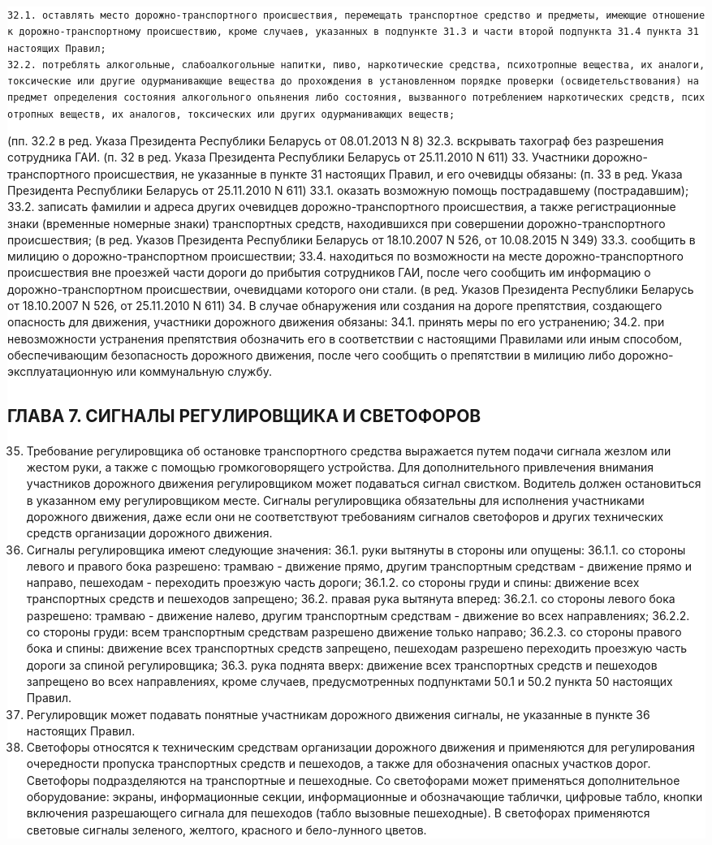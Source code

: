     32.1. оставлять место дорожно-транспортного происшествия, перемещать транспортное средство и предметы, имеющие отношение к дорожно-транспортному происшествию, кроме случаев, указанных в подпункте 31.3 и части второй подпункта 31.4 пункта 31 настоящих Правил;
    32.2. потреблять алкогольные, слабоалкогольные напитки, пиво, наркотические средства, психотропные вещества, их аналоги, токсические или другие одурманивающие вещества до прохождения в установленном порядке проверки (освидетельствования) на предмет определения состояния алкогольного опьянения либо состояния, вызванного потреблением наркотических средств, психотропных веществ, их аналогов, токсических или других одурманивающих веществ;
(пп. 32.2 в ред. Указа Президента Республики Беларусь от 08.01.2013 N 8)
    32.3. вскрывать тахограф без разрешения сотрудника ГАИ.
(п. 32 в ред. Указа Президента Республики Беларусь от 25.11.2010 N 611)
33. Участники дорожно-транспортного происшествия, не указанные в пункте 31 настоящих Правил, и его очевидцы обязаны:
(п. 33 в ред. Указа Президента Республики Беларусь от 25.11.2010 N 611)
    33.1. оказать возможную помощь пострадавшему (пострадавшим);
    33.2. записать фамилии и адреса других очевидцев дорожно-транспортного происшествия, а также регистрационные знаки (временные номерные знаки) транспортных средств, находившихся при совершении дорожно-транспортного происшествия;
(в ред. Указов Президента Республики Беларусь от 18.10.2007 N 526, от 10.08.2015 N 349)
    33.3. сообщить в милицию о дорожно-транспортном происшествии;
    33.4. находиться по возможности на месте дорожно-транспортного происшествия вне проезжей части дороги до прибытия сотрудников ГАИ, после чего сообщить им информацию о дорожно-транспортном происшествии, очевидцами которого они стали.
(в ред. Указов Президента Республики Беларусь от 18.10.2007 N 526, от 25.11.2010 N 611)
34. В случае обнаружения или создания на дороге препятствия, создающего опасность для движения, участники дорожного движения обязаны:
    34.1. принять меры по его устранению;
    34.2. при невозможности устранения препятствия обозначить его в соответствии с настоящими Правилами или иным способом, обеспечивающим безопасность дорожного движения, после чего сообщить о препятствии в милицию либо дорожно-эксплуатационную или коммунальную службу.

## ГЛАВА 7. СИГНАЛЫ РЕГУЛИРОВЩИКА И СВЕТОФОРОВ

35. Требование регулировщика об остановке транспортного средства выражается путем подачи сигнала жезлом или жестом руки, а также с помощью громкоговорящего устройства. Для дополнительного привлечения внимания участников дорожного движения регулировщиком может подаваться сигнал свистком. Водитель должен остановиться в указанном ему регулировщиком месте.
Сигналы регулировщика обязательны для исполнения участниками дорожного движения, даже если они не соответствуют требованиям сигналов светофоров и других технических средств организации дорожного движения.
36. Сигналы регулировщика имеют следующие значения:
    36.1. руки вытянуты в стороны или опущены:
        36.1.1. со стороны левого и правого бока разрешено: трамваю - движение прямо, другим транспортным средствам - движение прямо и направо, пешеходам - переходить проезжую часть дороги;
        36.1.2. со стороны груди и спины: движение всех транспортных средств и пешеходов запрещено;
    36.2. правая рука вытянута вперед:
        36.2.1. со стороны левого бока разрешено: трамваю - движение налево, другим транспортным средствам - движение во всех направлениях;
        36.2.2. со стороны груди: всем транспортным средствам разрешено движение только направо;
        36.2.3. со стороны правого бока и спины: движение всех транспортных средств запрещено, пешеходам разрешено переходить проезжую часть дороги за спиной регулировщика;
    36.3. рука поднята вверх: движение всех транспортных средств и пешеходов запрещено во всех направлениях, кроме случаев, предусмотренных подпунктами 50.1 и 50.2 пункта 50 настоящих Правил.
37. Регулировщик может подавать понятные участникам дорожного движения сигналы, не указанные в пункте 36 настоящих Правил.
38. Светофоры относятся к техническим средствам организации дорожного движения и применяются для регулирования очередности пропуска транспортных средств и пешеходов, а также для обозначения опасных участков дорог. Светофоры подразделяются на транспортные и пешеходные.
Со светофорами может применяться дополнительное оборудование: экраны, информационные секции, информационные и обозначающие таблички, цифровые табло, кнопки включения разрешающего сигнала для пешеходов (табло вызовные пешеходные). В светофорах применяются световые сигналы зеленого, желтого, красного и бело-лунного цветов.
